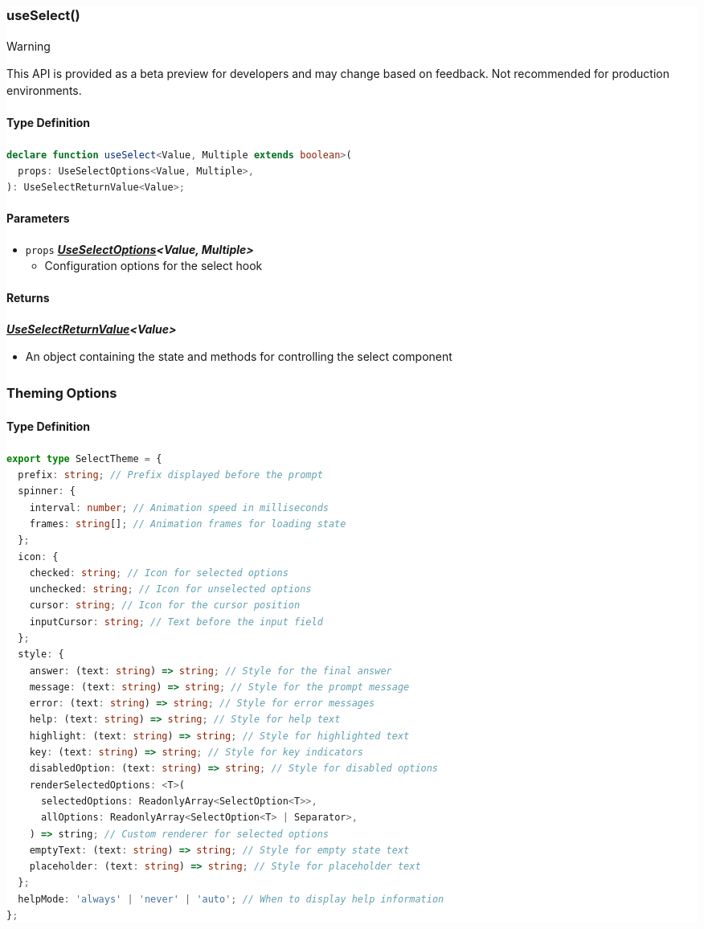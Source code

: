### useSelect()

> [!WARNING]
> This API is provided as a beta preview for developers and may change based on feedback. Not recommended for production environments.

#### Type Definition

```typescript
declare function useSelect<Value, Multiple extends boolean>(
  props: UseSelectOptions<Value, Multiple>,
): UseSelectReturnValue<Value>;
```

#### Parameters

- `props` [**_UseSelectOptions_**](./src/types.ts#L63)**_\<Value, Multiple>_**
  - Configuration options for the select hook

#### Returns

[**_UseSelectReturnValue_**](./src/types.ts#L170)**_\<Value>_**

- An object containing the state and methods for controlling the select component

### Theming Options

#### Type Definition

```ts
export type SelectTheme = {
  prefix: string; // Prefix displayed before the prompt
  spinner: {
    interval: number; // Animation speed in milliseconds
    frames: string[]; // Animation frames for loading state
  };
  icon: {
    checked: string; // Icon for selected options
    unchecked: string; // Icon for unselected options
    cursor: string; // Icon for the cursor position
    inputCursor: string; // Text before the input field
  };
  style: {
    answer: (text: string) => string; // Style for the final answer
    message: (text: string) => string; // Style for the prompt message
    error: (text: string) => string; // Style for error messages
    help: (text: string) => string; // Style for help text
    highlight: (text: string) => string; // Style for highlighted text
    key: (text: string) => string; // Style for key indicators
    disabledOption: (text: string) => string; // Style for disabled options
    renderSelectedOptions: <T>(
      selectedOptions: ReadonlyArray<SelectOption<T>>,
      allOptions: ReadonlyArray<SelectOption<T> | Separator>,
    ) => string; // Custom renderer for selected options
    emptyText: (text: string) => string; // Style for empty state text
    placeholder: (text: string) => string; // Style for placeholder text
  };
  helpMode: 'always' | 'never' | 'auto'; // When to display help information
};
```
